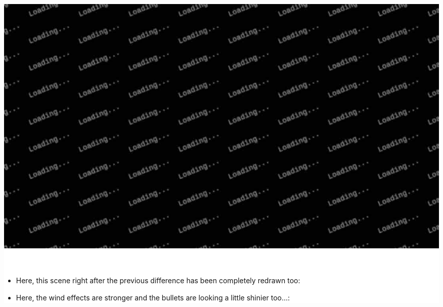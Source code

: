  <img width="100%" height="100%" class="lazyload" src="./../images/loading.jpg"
  data-src="./../images/VA18/bd-25690-1090px.jpg"
  data-srcset="./../images/VA18/bd-25690-512px.jpg 512w,
  ./../images/VA18/bd-25690-768px.jpg 768w,
  ./../images/VA18/bd-25690-1090px.jpg 1090w"
  sizes="(min-width: 1218px) 1090px,
  (min-width: 768px) 87vw,
  89vw" />
</div>

<br>

- Here, this scene right after the previous difference has been completely redrawn too:

<video class='lazyload' playsinline nocontrols muted data-autoplay preload='none' loop data-poster='./../images/loadingvideo.jpg'>
  <source src="./../videos/VA18/24 - giorno bullets.webm" type='video/webm; codecs="vp8, vorbis"'>
  <source src="./../videos/VA18/24 - giorno bullets.mp4" type='video/mp4; codecs=avc1.42E01E,mp4a.40.2'>
</video>

- Here, the wind effects are stronger and the bullets are looking a little shinier too...:

<div id="container1" class="twentytwenty-container">
